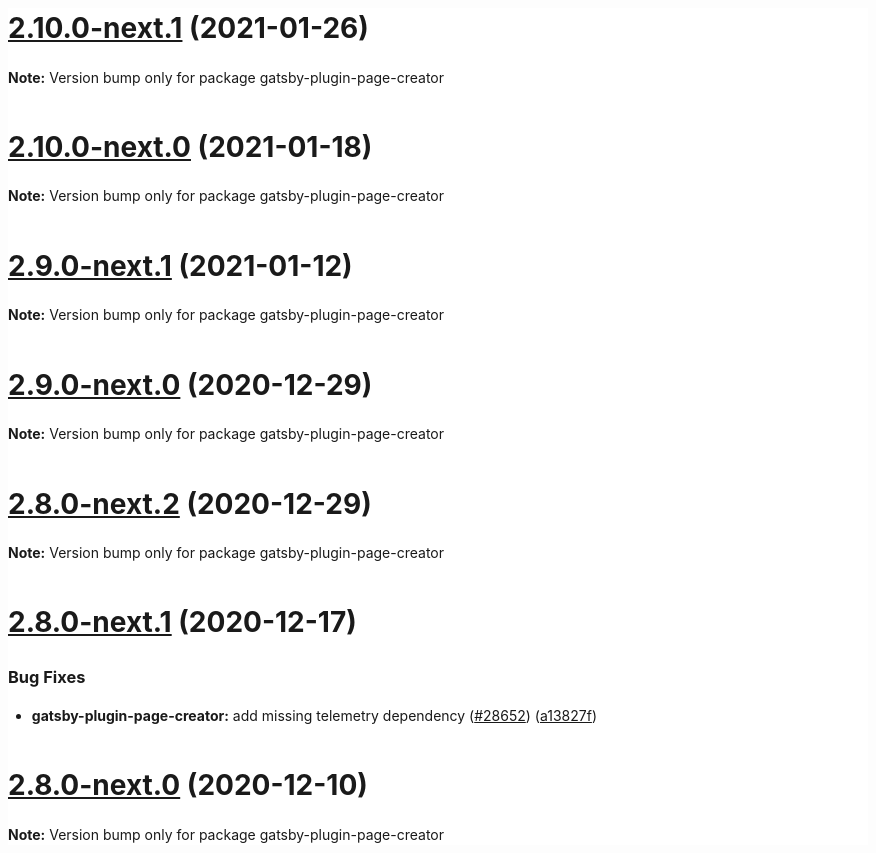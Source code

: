 # [2.10.0-next.1](https://github.com/gatsbyjs/gatsby/compare/gatsby-plugin-page-creator@2.10.0-next.0...gatsby-plugin-page-creator@2.10.0-next.1) (2021-01-26)

**Note:** Version bump only for package gatsby-plugin-page-creator

# [2.10.0-next.0](https://github.com/gatsbyjs/gatsby/compare/gatsby-plugin-page-creator@2.9.0-next.1...gatsby-plugin-page-creator@2.10.0-next.0) (2021-01-18)

**Note:** Version bump only for package gatsby-plugin-page-creator

# [2.9.0-next.1](https://github.com/gatsbyjs/gatsby/compare/gatsby-plugin-page-creator@2.9.0-next.0...gatsby-plugin-page-creator@2.9.0-next.1) (2021-01-12)

**Note:** Version bump only for package gatsby-plugin-page-creator

# [2.9.0-next.0](https://github.com/gatsbyjs/gatsby/compare/gatsby-plugin-page-creator@2.8.0-next.2...gatsby-plugin-page-creator@2.9.0-next.0) (2020-12-29)

**Note:** Version bump only for package gatsby-plugin-page-creator

# [2.8.0-next.2](https://github.com/gatsbyjs/gatsby/compare/gatsby-plugin-page-creator@2.8.0-next.1...gatsby-plugin-page-creator@2.8.0-next.2) (2020-12-29)

**Note:** Version bump only for package gatsby-plugin-page-creator

# [2.8.0-next.1](https://github.com/gatsbyjs/gatsby/compare/gatsby-plugin-page-creator@2.8.0-next.0...gatsby-plugin-page-creator@2.8.0-next.1) (2020-12-17)

### Bug Fixes

- **gatsby-plugin-page-creator:** add missing telemetry dependency ([#28652](https://github.com/gatsbyjs/gatsby/issues/28652)) ([a13827f](https://github.com/gatsbyjs/gatsby/commit/a13827f1bea8282fa3ba85f73b4cdc910338b066))

# [2.8.0-next.0](https://github.com/gatsbyjs/gatsby/compare/gatsby-plugin-page-creator@2.7.0-next.1...gatsby-plugin-page-creator@2.8.0-next.0) (2020-12-10)

**Note:** Version bump only for package gatsby-plugin-page-creator
